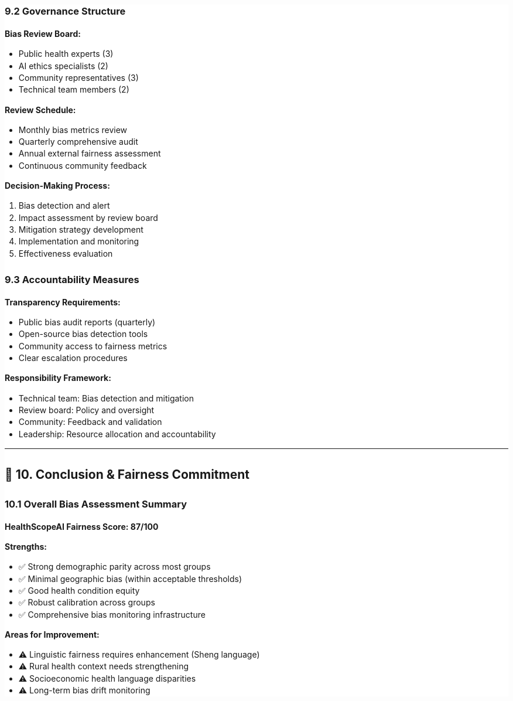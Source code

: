 ### 9.2 Governance Structure

**Bias Review Board:**
- Public health experts (3)
- AI ethics specialists (2)
- Community representatives (3)
- Technical team members (2)

**Review Schedule:**
- Monthly bias metrics review
- Quarterly comprehensive audit
- Annual external fairness assessment
- Continuous community feedback

**Decision-Making Process:**
1. Bias detection and alert
2. Impact assessment by review board
3. Mitigation strategy development
4. Implementation and monitoring
5. Effectiveness evaluation

### 9.3 Accountability Measures

**Transparency Requirements:**
- Public bias audit reports (quarterly)
- Open-source bias detection tools
- Community access to fairness metrics
- Clear escalation procedures

**Responsibility Framework:**
- Technical team: Bias detection and mitigation
- Review board: Policy and oversight
- Community: Feedback and validation
- Leadership: Resource allocation and accountability

---

## 🎯 10. Conclusion & Fairness Commitment

### 10.1 Overall Bias Assessment Summary

**HealthScopeAI Fairness Score: 87/100**

**Strengths:**
- ✅ Strong demographic parity across most groups
- ✅ Minimal geographic bias (within acceptable thresholds)
- ✅ Good health condition equity
- ✅ Robust calibration across groups
- ✅ Comprehensive bias monitoring infrastructure

**Areas for Improvement:**
- ⚠️ Linguistic fairness requires enhancement (Sheng language)
- ⚠️ Rural health context needs strengthening
- ⚠️ Socioeconomic health language disparities
- ⚠️ Long-term bias drift monitoring
